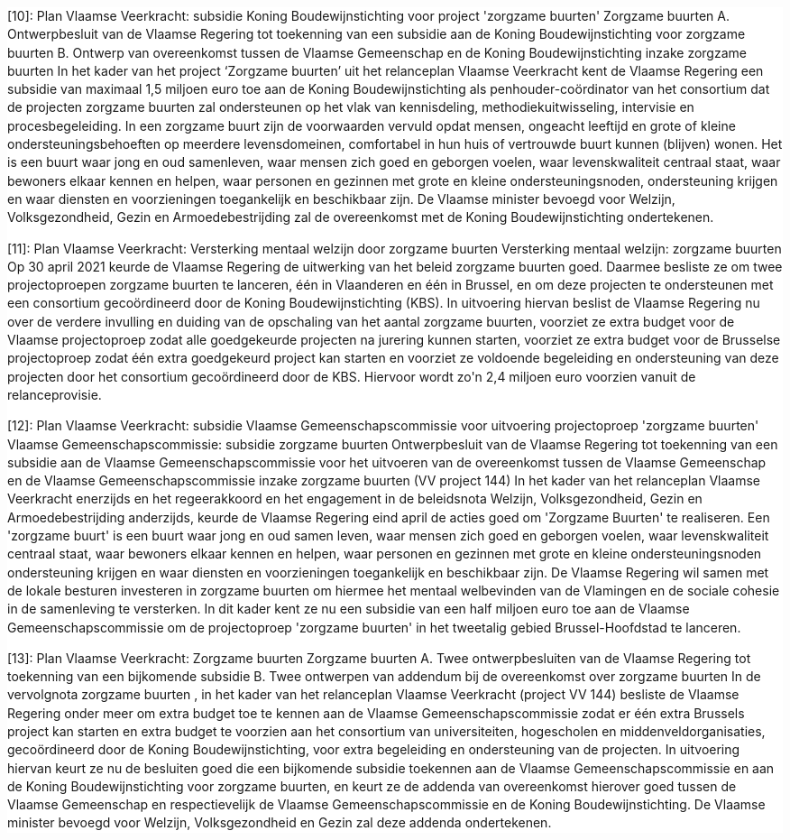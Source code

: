 \[10\]: Plan Vlaamse Veerkracht: subsidie Koning Boudewijnstichting voor project 'zorgzame buurten' Zorgzame buurten A. Ontwerpbesluit van de Vlaamse Regering tot toekenning van een subsidie aan de Koning Boudewijnstichting voor zorgzame buurten B. Ontwerp van overeenkomst tussen de Vlaamse Gemeenschap en de Koning Boudewijnstichting inzake zorgzame buurten  In het kader van het project ‘Zorgzame buurten’ uit het relanceplan Vlaamse Veerkracht kent de Vlaamse Regering een subsidie van maximaal 1,5 miljoen euro toe aan de Koning Boudewijnstichting als penhouder-coördinator van het consortium dat de projecten zorgzame buurten zal ondersteunen op het vlak van kennisdeling, methodiekuitwisseling, intervisie en procesbegeleiding. In een zorgzame buurt zijn de voorwaarden vervuld opdat mensen, ongeacht leeftijd en grote of kleine ondersteuningsbehoeften op meerdere levensdomeinen, comfortabel in hun huis of vertrouwde buurt kunnen (blijven) wonen. Het is een buurt waar jong en oud samenleven, waar mensen zich goed en geborgen voelen, waar levenskwaliteit centraal staat, waar bewoners elkaar kennen en helpen, waar personen en gezinnen met grote en kleine ondersteuningsnoden, ondersteuning krijgen en waar diensten en voorzieningen toegankelijk en beschikbaar zijn. De Vlaamse minister bevoegd voor Welzijn, Volksgezondheid, Gezin en Armoedebestrijding zal de overeenkomst met de Koning Boudewijnstichting ondertekenen.

\[11\]: Plan Vlaamse Veerkracht: Versterking mentaal welzijn door zorgzame buurten Versterking mentaal welzijn: zorgzame buurten  ​Op 30 april 2021 keurde de Vlaamse Regering de uitwerking van het beleid zorgzame buurten goed. Daarmee besliste ze om twee projectoproepen zorgzame buurten te lanceren, één in Vlaanderen en één in Brussel, en om deze projecten te ondersteunen met een consortium gecoördineerd door de Koning Boudewijnstichting (KBS). In uitvoering hiervan beslist de Vlaamse Regering nu over de verdere invulling en duiding van de   opschaling van het aantal zorgzame buurten, voorziet ze  extra budget voor de Vlaamse projectoproep  zodat alle goedgekeurde projecten na jurering kunnen starten, voorziet ze  extra budget voor de Brusselse projectoproep  zodat één extra goedgekeurd project kan starten en voorziet ze voldoende  begeleiding en ondersteuning van deze projecten door het consortium gecoördineerd door de KBS.  Hiervoor wordt zo'n  2,4 miljoen euro  voorzien vanuit de relanceprovisie.

\[12\]: Plan Vlaamse Veerkracht: subsidie Vlaamse Gemeenschapscommissie voor uitvoering projectoproep 'zorgzame buurten' Vlaamse Gemeenschapscommissie: subsidie zorgzame buurten Ontwerpbesluit van de Vlaamse Regering tot toekenning van een subsidie aan de Vlaamse Gemeenschapscommissie voor het uitvoeren van de overeenkomst tussen de Vlaamse Gemeenschap en de Vlaamse Gemeenschapscommissie inzake zorgzame buurten (VV project 144)  In het kader van het relanceplan Vlaamse Veerkracht enerzijds en het regeerakkoord en het engagement in de beleidsnota Welzijn, Volksgezondheid, Gezin en Armoedebestrijding anderzijds, keurde de Vlaamse Regering eind april de acties goed om 'Zorgzame Buurten' te realiseren. Een 'zorgzame buurt' is een buurt waar jong en oud samen leven, waar mensen zich goed en geborgen voelen, waar levenskwaliteit centraal staat, waar bewoners elkaar kennen en helpen, waar personen en gezinnen met grote en kleine ondersteuningsnoden ondersteuning krijgen en waar diensten en voorzieningen toegankelijk en beschikbaar zijn. De Vlaamse Regering wil samen met de lokale besturen investeren in zorgzame buurten om hiermee het mentaal welbevinden van de Vlamingen en de sociale cohesie in de samenleving te versterken. In dit kader kent ze nu een subsidie van een half miljoen euro toe aan de Vlaamse Gemeenschapscommissie om de projectoproep 'zorgzame buurten' in het tweetalig gebied Brussel-Hoofdstad te lanceren.

\[13\]: Plan Vlaamse Veerkracht: Zorgzame buurten Zorgzame buurten A. Twee ontwerpbesluiten van de Vlaamse Regering tot toekenning van een bijkomende subsidie B. Twee ontwerpen van addendum bij de overeenkomst over zorgzame buurten  ​In de vervolgnota  zorgzame buurten , in het kader van het relanceplan Vlaamse Veerkracht (project VV 144) besliste de Vlaamse Regering onder meer om extra budget toe te kennen aan de Vlaamse Gemeenschapscommissie zodat er één extra Brussels project kan starten en extra budget te voorzien aan het consortium van universiteiten, hogescholen en middenveldorganisaties, gecoördineerd door de Koning Boudewijnstichting, voor extra begeleiding en ondersteuning van de projecten. In uitvoering hiervan   keurt ze nu de besluiten goed die een bijkomende subsidie toekennen aan de Vlaamse Gemeenschapscommissie en aan de Koning Boudewijnstichting voor zorgzame buurten, en  keurt ze de addenda van overeenkomst hierover goed tussen de Vlaamse Gemeenschap en respectievelijk de Vlaamse Gemeenschapscommissie en de Koning Boudewijnstichting. De Vlaamse minister bevoegd voor Welzijn, Volksgezondheid en Gezin zal deze addenda ondertekenen.
